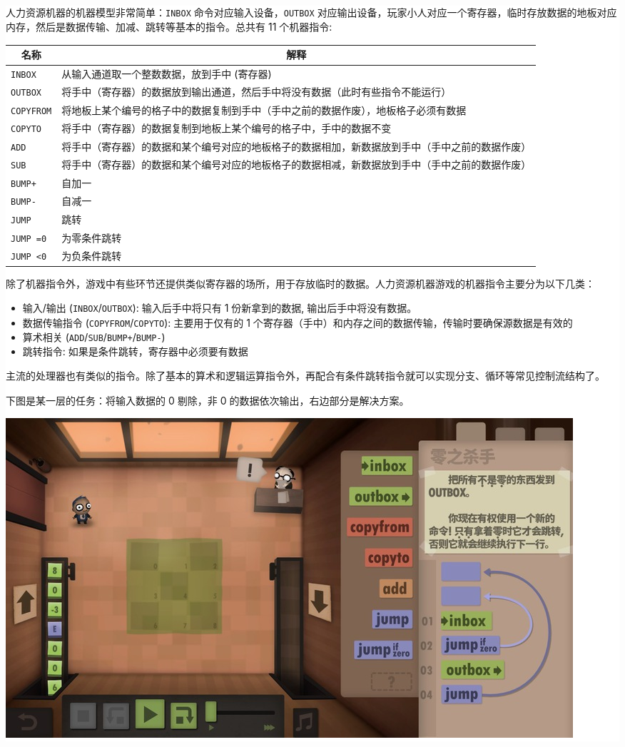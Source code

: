 人力资源机器的机器模型非常简单：`INBOX` 命令对应输入设备，`OUTBOX` 对应输出设备，玩家小人对应一个寄存器，临时存放数据的地板对应内存，然后是数据传输、加减、跳转等基本的指令。总共有 11 个机器指令:

| 名称      | 解释 |
| -------- | --- |
| `INBOX`    | 从输入通道取一个整数数据，放到手中 (寄存器) |
| `OUTBOX`   | 将手中（寄存器）的数据放到输出通道，然后手中将没有数据（此时有些指令不能运行） |
| `COPYFROM` | 将地板上某个编号的格子中的数据复制到手中（手中之前的数据作废），地板格子必须有数据 |
| `COPYTO`   | 将手中（寄存器）的数据复制到地板上某个编号的格子中，手中的数据不变 |
| `ADD`      | 将手中（寄存器）的数据和某个编号对应的地板格子的数据相加，新数据放到手中（手中之前的数据作废） |
| `SUB`      | 将手中（寄存器）的数据和某个编号对应的地板格子的数据相减，新数据放到手中（手中之前的数据作废） |
| `BUMP+`    | 自加一 |
| `BUMP-`    | 自减一 |
| `JUMP`     | 跳转 |
| `JUMP =0`  | 为零条件跳转 |
| `JUMP <0`  | 为负条件跳转 |

除了机器指令外，游戏中有些环节还提供类似寄存器的场所，用于存放临时的数据。人力资源机器游戏的机器指令主要分为以下几类：

- 输入/输出 (`INBOX`/`OUTBOX`): 输入后手中将只有 1 份新拿到的数据, 输出后手中将没有数据。
- 数据传输指令 (`COPYFROM`/`COPYTO`): 主要用于仅有的 1 个寄存器（手中）和内存之间的数据传输，传输时要确保源数据是有效的
- 算术相关 (`ADD`/`SUB`/`BUMP+`/`BUMP-`)
- 跳转指令: 如果是条件跳转，寄存器中必须要有数据

主流的处理器也有类似的指令。除了基本的算术和逻辑运算指令外，再配合有条件跳转指令就可以实现分支、循环等常见控制流结构了。

下图是某一层的任务：将输入数据的 0 剔除，非 0 的数据依次输出，右边部分是解决方案。

![图 3-1 人力资源机器](../images/ch3-1-arch-hsm-zero.jpg)
